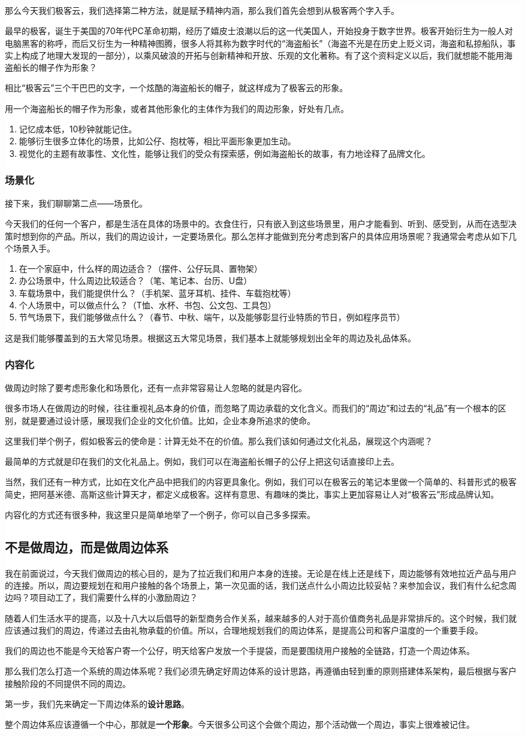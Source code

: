 那么今天我们极客云，我们选择第二种方法，就是赋予精神内涵，那么我们首先会想到从极客两个字入手。

最早的极客，诞生于美国的70年代PC革命初期，经历了嬉皮士浪潮以后的这一代美国人，开始投身于数字世界。极客开始衍生为一般人对电脑黑客的称呼，而后又衍生为一种精神图腾，很多人将其称为数字时代的“海盗船长”（海盗不光是在历史上贬义词，海盗和私掠船队，事实上构成了地理大发现的一部分），以乘风破浪的开拓与创新精神和开放、乐观的文化著称。有了这个资料定义以后，我们就想能不能用海盗船长的帽子作为形象？

相比“极客云”三个干巴巴的文字，一个炫酷的海盗船长的帽子，就这样成为了极客云的形象。

用一个海盗船长的帽子作为形象，或者其他形象化的主体作为我们的周边形象，好处有几点。

1. 记忆成本低，10秒钟就能记住。
2. 能够衍生很多立体化的场景，比如公仔、抱枕等，相比平面形象更加生动。
3. 视觉化的主题有故事性、文化性，能够让我们的受众有探索感，例如海盗船长的故事，有力地诠释了品牌文化。

### 场景化

接下来，我们聊聊第二点——场景化。

今天我们的任何一个客户，都是生活在具体的场景中的。衣食住行，只有嵌入到这些场景里，用户才能看到、听到、感受到，从而在选型决策时想到你的产品。所以，我们的周边设计，一定要场景化。那么怎样才能做到充分考虑到客户的具体应用场景呢？我通常会考虑从如下几个场景入手。

1. 在一个家庭中，什么样的周边适合？（摆件、公仔玩具、置物架）
2. 办公场景中，什么周边比较适合？（笔、笔记本、台历、U盘）
3. 车载场景中，我们能提供什么？（手机架、蓝牙耳机、挂件、车载抱枕等）
4. 个人场景中，可以做点什么？（T恤、水杯、书包、公文包、工具包）
5. 节气场景下，我们能够做点什么？（春节、中秋、端午，以及能够彰显行业特质的节日，例如程序员节）

这是我们能够覆盖到的五大常见场景。根据这五大常见场景，我们基本上就能够规划出全年的周边及礼品体系。

### 内容化

做周边时除了要考虑形象化和场景化，还有一点非常容易让人忽略的就是内容化。

很多市场人在做周边的时候，往往重视礼品本身的价值，而忽略了周边承载的文化含义。而我们的“周边”和过去的“礼品”有一个根本的区别，就是要通过设计感，展现我们企业的文化价值。比如，企业本身所追求的使命。

这里我们举个例子，假如极客云的使命是：计算无处不在的价值。那么我们该如何通过文化礼品，展现这个内涵呢？

最简单的方式就是印在我们的文化礼品上。例如，我们可以在海盗船长帽子的公仔上把这句话直接印上去。

当然，我们还有一种方式，比如在文化产品中把我们的内容更具象化。例如，我们可以在极客云的笔记本里做一个简单的、科普形式的极客简史，把阿基米德、高斯这些计算天才，都定义成极客。这样有意思、有趣味的类比，事实上更加容易让人对“极客云”形成品牌认知。

内容化的方式还有很多种，我这里只是简单地举了一个例子，你可以自己多多探索。

## 不是做周边，而是做周边体系

我在前面说过，今天我们做周边的核心目的，是为了拉近我们和用户本身的连接。无论是在线上还是线下，周边能够有效地拉近产品与用户的连接。所以，周边要规划在和用户接触的各个场景上，第一次见面的话，我们送点什么小周边比较妥帖？来参加会议，我们有什么纪念周边吗？项目动工了，我们需要什么样的小激励周边？

随着人们生活水平的提高，以及十八大以后倡导的新型商务合作关系，越来越多的人对于高价值商务礼品是非常排斥的。这个时候，我们就应该通过我们的周边，传递过去由礼物承载的价值。所以，合理地规划我们的周边体系，是提高公司和客户温度的一个重要手段。

我们的周边也不能是今天给客户寄一个公仔，明天给客户发放一个手提袋，而是要围绕用户接触的全链路，打造一个周边体系。

那么我们怎么打造一个系统的周边体系呢？我们必须先确定好周边体系的设计思路，再遵循由轻到重的原则搭建体系架构，最后根据与客户接触阶段的不同提供不同的周边。

第一步，我们先来确定一下周边体系的**设计思路**。

整个周边体系应该遵循一个中心，那就是**一个形象**。今天很多公司这个会做个周边，那个活动做一个周边，事实上很难被记住。
